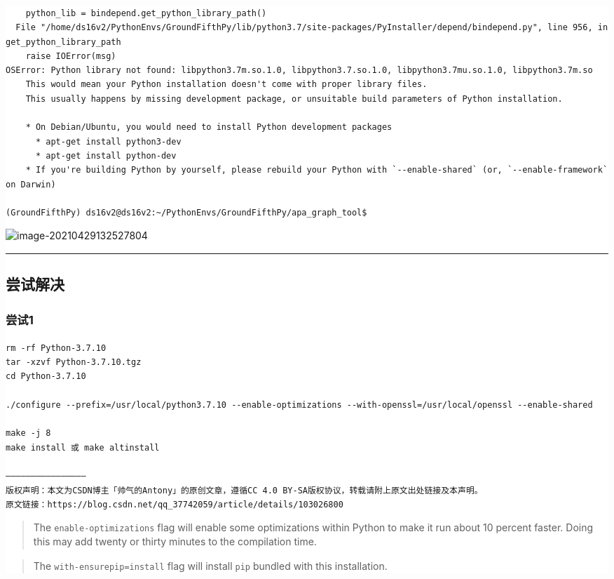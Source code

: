 ```
    python_lib = bindepend.get_python_library_path()
  File "/home/ds16v2/PythonEnvs/GroundFifthPy/lib/python3.7/site-packages/PyInstaller/depend/bindepend.py", line 956, in get_python_library_path
    raise IOError(msg)
OSError: Python library not found: libpython3.7m.so.1.0, libpython3.7.so.1.0, libpython3.7mu.so.1.0, libpython3.7m.so
    This would mean your Python installation doesn't come with proper library files.
    This usually happens by missing development package, or unsuitable build parameters of Python installation.

    * On Debian/Ubuntu, you would need to install Python development packages
      * apt-get install python3-dev
      * apt-get install python-dev
    * If you're building Python by yourself, please rebuild your Python with `--enable-shared` (or, `--enable-framework` on Darwin)
    
(GroundFifthPy) ds16v2@ds16v2:~/PythonEnvs/GroundFifthPy/apa_graph_tool$ 

```

![image-20210429132527804](/home/ds16v2/.config/Typora/typora-user-images/image-20210429132527804.png)



---

## 尝试解决

### 尝试1

```
rm -rf Python-3.7.10
tar -xzvf Python-3.7.10.tgz 
cd Python-3.7.10

./configure --prefix=/usr/local/python3.7.10 --enable-optimizations --with-openssl=/usr/local/openssl --enable-shared

make -j 8
make install 或 make altinstall

————————————————
版权声明：本文为CSDN博主「帅气的Antony」的原创文章，遵循CC 4.0 BY-SA版权协议，转载请附上原文出处链接及本声明。
原文链接：https://blog.csdn.net/qq_37742059/article/details/103026800
```



> The `enable-optimizations` flag will enable some  optimizations within Python to make it run about 10 percent faster.  Doing this may add twenty or thirty minutes to the compilation time. 

> The `with-ensurepip=install` flag will install `pip` bundled with this installation.


